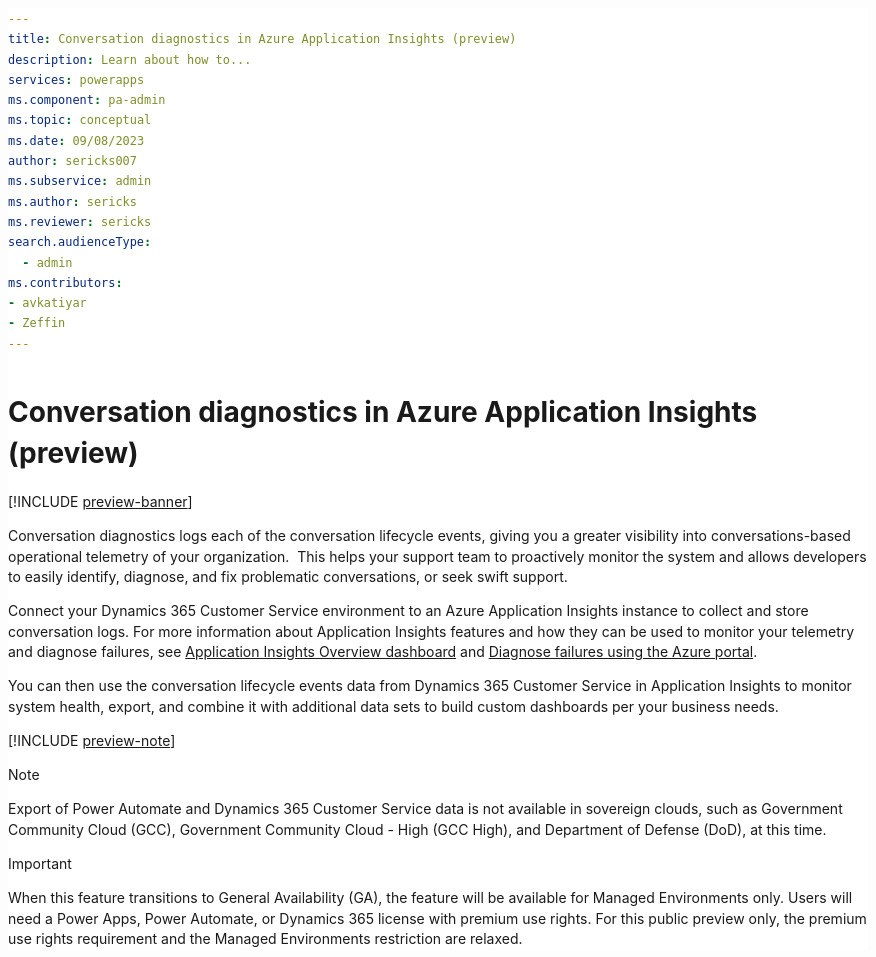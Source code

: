 ```yaml
---
title: Conversation diagnostics in Azure Application Insights (preview)
description: Learn about how to...
services: powerapps
ms.component: pa-admin
ms.topic: conceptual
ms.date: 09/08/2023
author: sericks007
ms.subservice: admin
ms.author: sericks
ms.reviewer: sericks
search.audienceType: 
  - admin
ms.contributors:
- avkatiyar
- Zeffin
---
```


# Conversation diagnostics in Azure Application Insights (preview)

[!INCLUDE [preview-banner](~/../shared-content/shared/preview-includes/preview-banner.md)]

Conversation diagnostics logs each of the conversation lifecycle events, giving you a greater visibility into conversations-based operational telemetry of your organization.  This helps your support team to proactively monitor the system and allows developers to easily identify, diagnose, and fix problematic conversations, or seek swift support.

Connect your Dynamics 365 Customer Service environment to an Azure Application Insights instance to collect and store conversation logs. For more information about Application Insights features and how they can be used to monitor your telemetry and diagnose failures, see [Application Insights Overview dashboard](/azure/azure-monitor/app/overview-dashboard) and [Diagnose failures using the Azure portal](/azure/azure-monitor/app/asp-net-exceptions#diagnose-failures-using-the-azure-portal).

You can then use the conversation lifecycle events data from Dynamics 365 Customer Service in Application Insights to monitor system health, export, and combine it with additional data sets to build custom dashboards per your business needs.

[!INCLUDE [preview-note](~/../shared-content/shared/preview-includes/preview-note-pp.md)]

> [!NOTE]
> Export of Power Automate and Dynamics 365 Customer Service data is not available in sovereign clouds, such as Government Community Cloud (GCC), Government Community Cloud - High (GCC High), and Department of Defense (DoD), at this time.

> [!IMPORTANT]
> When this feature transitions to General Availability (GA), the feature will be available for Managed Environments only.  Users will need a Power Apps, Power Automate, or Dynamics 365 license with premium use rights. For this public preview only, the premium use rights requirement and the Managed Environments restriction are relaxed.
